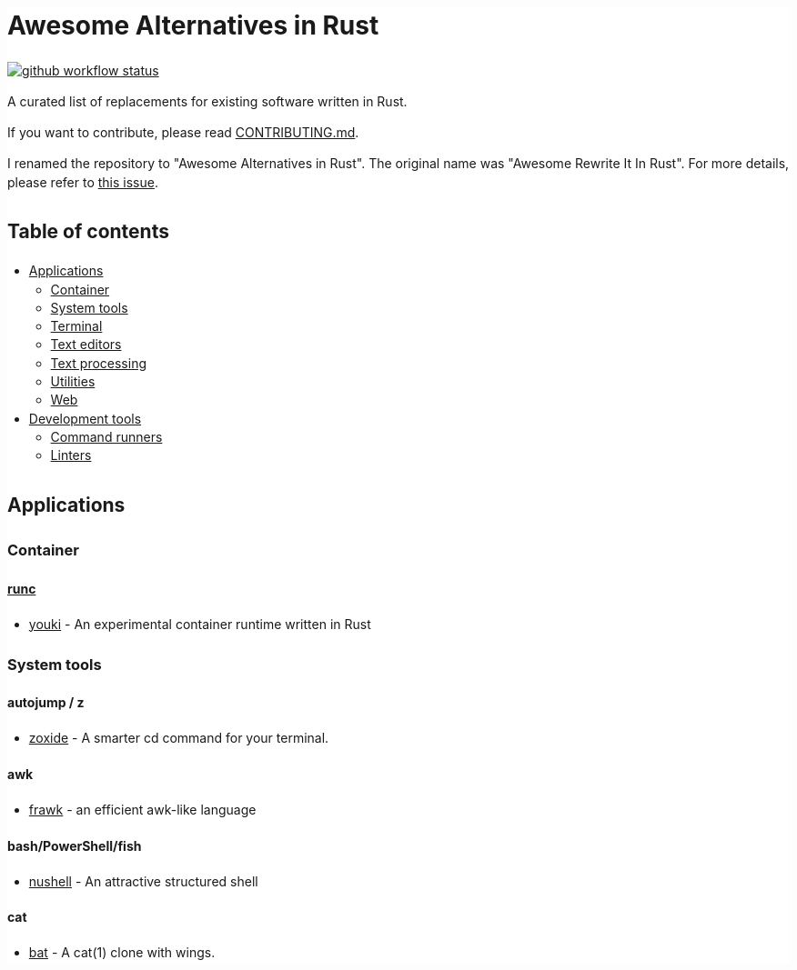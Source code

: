 # Awesome Alternatives in Rust
[![github workflow status](https://img.shields.io/github/workflow/status/TaKO8Ki/awesome-alternatives-in-rust/CI/main)](https://github.com/TaKO8Ki/awesome-alternatives-in-rust/actions)

A curated list of replacements for existing software written in Rust.

If you want to contribute, please read [CONTRIBUTING.md](CONTRIBUTING.md).

I renamed the repository to "Awesome Alternatives in Rust". The original name was "Awesome Rewrite It In Rust". For more details, please refer to [this issue](https://github.com/TaKO8Ki/awesome-alternatives-in-rust/issues/29).

## Table of contents

- [Applications](#applications)
  - [Container](#container)
  - [System tools](#system-tools)
  - [Terminal](#terminal)
  - [Text editors](#text-editors)
  - [Text processing](#text-processing)
  - [Utilities](#utilities)
  - [Web](#web)
- [Development tools](#development-tools)
  - [Command runners](#command-runners)
  - [Linters](#linters)

## Applications

### Container

#### [runc](https://github.com/opencontainers/runc)

* [youki](https://github.com/utam0k/youki) - An experimental container runtime written in Rust

### System tools

#### autojump / z

* [zoxide](https://github.com/ajeetdsouza/zoxide) - A smarter cd command for your terminal.

#### awk

* [frawk](https://github.com/ezrosent/frawk) - an efficient awk-like language

#### bash/PowerShell/fish

* [nushell](https://github.com/nushell/nushell/) - An attractive structured shell

#### cat

* [bat](https://github.com/sharkdp/bat) - A cat(1) clone with wings.
